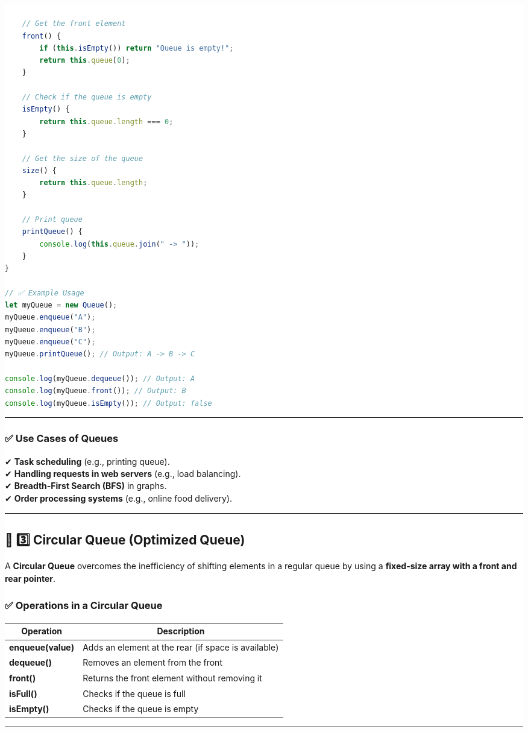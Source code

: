 ```js

    // Get the front element
    front() {
        if (this.isEmpty()) return "Queue is empty!";
        return this.queue[0];
    }

    // Check if the queue is empty
    isEmpty() {
        return this.queue.length === 0;
    }

    // Get the size of the queue
    size() {
        return this.queue.length;
    }

    // Print queue
    printQueue() {
        console.log(this.queue.join(" -> "));
    }
}

// ✅ Example Usage
let myQueue = new Queue();
myQueue.enqueue("A");
myQueue.enqueue("B");
myQueue.enqueue("C");
myQueue.printQueue(); // Output: A -> B -> C

console.log(myQueue.dequeue()); // Output: A
console.log(myQueue.front()); // Output: B
console.log(myQueue.isEmpty()); // Output: false
```
---

### ✅ **Use Cases of Queues**
✔ **Task scheduling** (e.g., printing queue).  
✔ **Handling requests in web servers** (e.g., load balancing).  
✔ **Breadth-First Search (BFS)** in graphs.  
✔ **Order processing systems** (e.g., online food delivery).  

---

## 📌 **3️⃣ Circular Queue (Optimized Queue)**
A **Circular Queue** overcomes the inefficiency of shifting elements in a regular queue by using a **fixed-size array with a front and rear pointer**.

### ✅ **Operations in a Circular Queue**
| Operation | Description |
|-----------|------------|
| **enqueue(value)** | Adds an element at the rear (if space is available) |
| **dequeue()** | Removes an element from the front |
| **front()** | Returns the front element without removing it |
| **isFull()** | Checks if the queue is full |
| **isEmpty()** | Checks if the queue is empty |

---